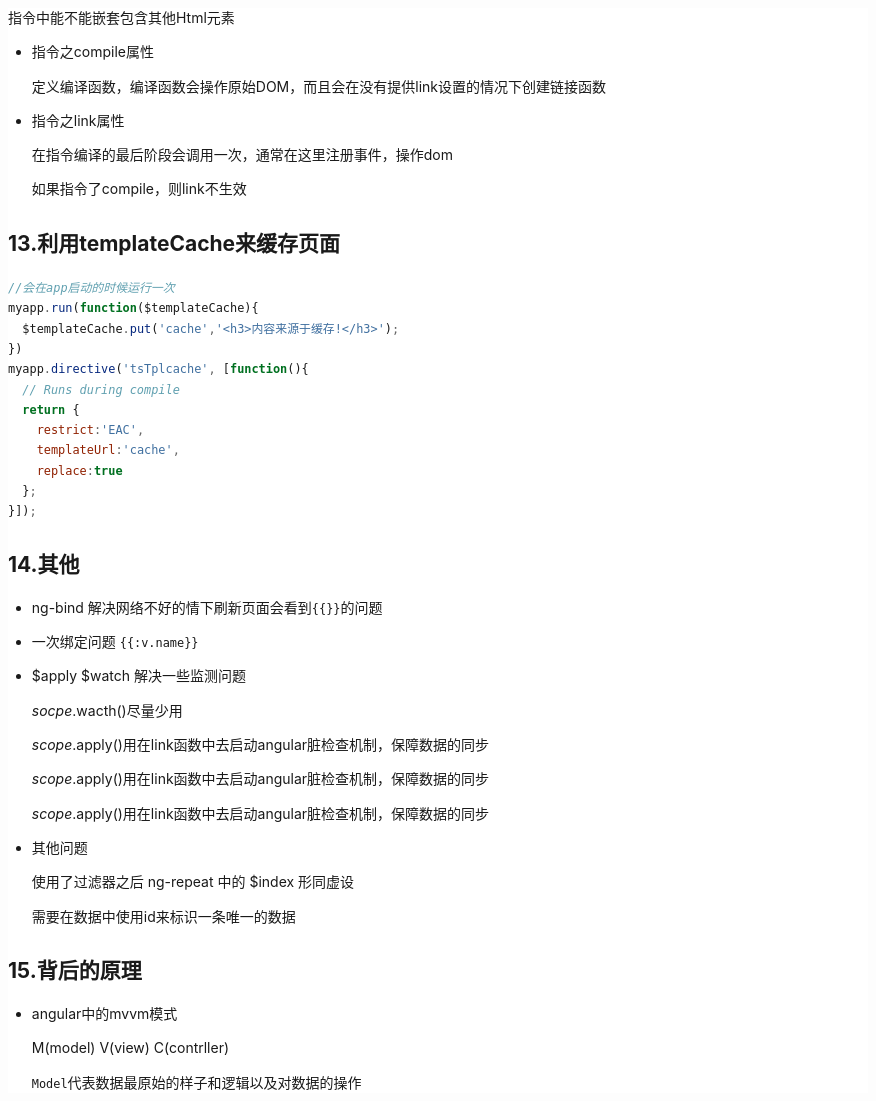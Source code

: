   指令中能不能嵌套包含其他Html元素

* 指令之compile属性

  定义编译函数，编译函数会操作原始DOM，而且会在没有提供link设置的情况下创建链接函数

* 指令之link属性

  在指令编译的最后阶段会调用一次，通常在这里注册事件，操作dom

  如果指令了compile，则link不生效

## 13.利用templateCache来缓存页面

```javascript
//会在app启动的时候运行一次
myapp.run(function($templateCache){
  $templateCache.put('cache','<h3>内容来源于缓存!</h3>');
})
myapp.directive('tsTplcache', [function(){
  // Runs during compile
  return {
    restrict:'EAC',
    templateUrl:'cache',
    replace:true
  };
}]);
```

## 14.其他

*  ng-bind 解决网络不好的情下刷新页面会看到`{{}}`的问题

*  一次绑定问题 `{{:v.name}}`

* $apply  $watch 解决一些监测问题

  $socpe.$wacth()尽量少用

  $scope.$apply()用在link函数中去启动angular脏检查机制，保障数据的同步

  $scope.$apply()用在link函数中去启动angular脏检查机制，保障数据的同步

  $scope.$apply()用在link函数中去启动angular脏检查机制，保障数据的同步

* 其他问题

  使用了过滤器之后  ng-repeat 中的 $index 形同虚设

  需要在数据中使用id来标识一条唯一的数据

## 15.背后的原理

* angular中的mvvm模式

  M(model) V(view) C(contrller)

  `Model`代表数据最原始的样子和逻辑以及对数据的操作
